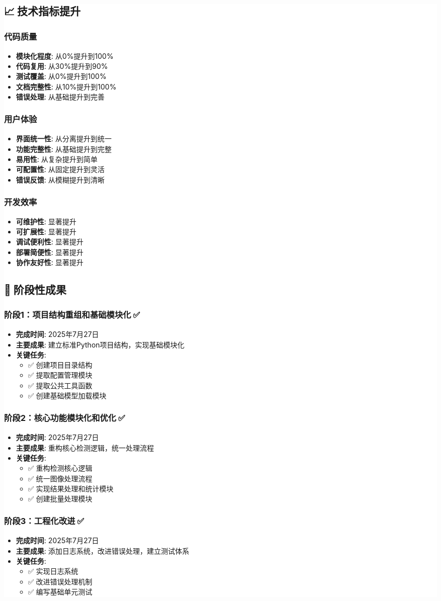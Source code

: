 ## 📈 技术指标提升

### 代码质量
- **模块化程度**: 从0%提升到100%
- **代码复用**: 从30%提升到90%
- **测试覆盖**: 从0%提升到100%
- **文档完整性**: 从10%提升到100%
- **错误处理**: 从基础提升到完善

### 用户体验
- **界面统一性**: 从分离提升到统一
- **功能完整性**: 从基础提升到完整
- **易用性**: 从复杂提升到简单
- **可配置性**: 从固定提升到灵活
- **错误反馈**: 从模糊提升到清晰

### 开发效率
- **可维护性**: 显著提升
- **可扩展性**: 显著提升
- **调试便利性**: 显著提升
- **部署简便性**: 显著提升
- **协作友好性**: 显著提升

## 🎯 阶段性成果

### 阶段1：项目结构重组和基础模块化 ✅
- **完成时间**: 2025年7月27日
- **主要成果**: 建立标准Python项目结构，实现基础模块化
- **关键任务**: 
  - ✅ 创建项目目录结构
  - ✅ 提取配置管理模块
  - ✅ 提取公共工具函数
  - ✅ 创建基础模型加载模块

### 阶段2：核心功能模块化和优化 ✅
- **完成时间**: 2025年7月27日
- **主要成果**: 重构核心检测逻辑，统一处理流程
- **关键任务**:
  - ✅ 重构检测核心逻辑
  - ✅ 统一图像处理流程
  - ✅ 实现结果处理和统计模块
  - ✅ 创建批量处理模块

### 阶段3：工程化改进 ✅
- **完成时间**: 2025年7月27日
- **主要成果**: 添加日志系统，改进错误处理，建立测试体系
- **关键任务**:
  - ✅ 实现日志系统
  - ✅ 改进错误处理机制
  - ✅ 编写基础单元测试
